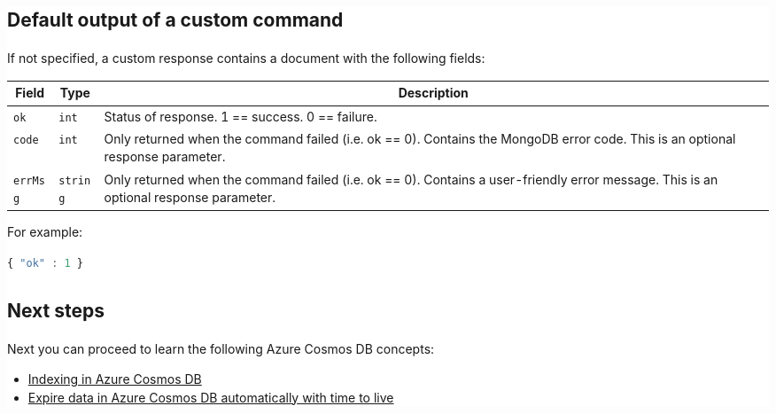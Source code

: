 
## <a id="default-output"></a> Default output of a custom command

If not specified, a custom response contains a document with the following fields:

|**Field**|**Type** |**Description** |
|---------|---------|---------|
|  `ok`   |    `int`     |   Status of response. 1 == success. 0 == failure.      |
| `code`    |   `int`      |   Only returned when the command failed (i.e. ok == 0). Contains the MongoDB error code. This is an optional response parameter.      |
|  `errMsg`   |  `string`      | 	Only returned when the command failed (i.e. ok == 0). Contains a user-friendly error message. This is an optional response parameter.      |

For example:

```javascript
{ "ok" : 1 }
```

## Next steps

Next you can proceed to learn the following Azure Cosmos DB concepts: 

* [Indexing in Azure Cosmos DB](../cosmos-db/index-policy.md)
* [Expire data in Azure Cosmos DB automatically with time to live](../cosmos-db/time-to-live.md)
